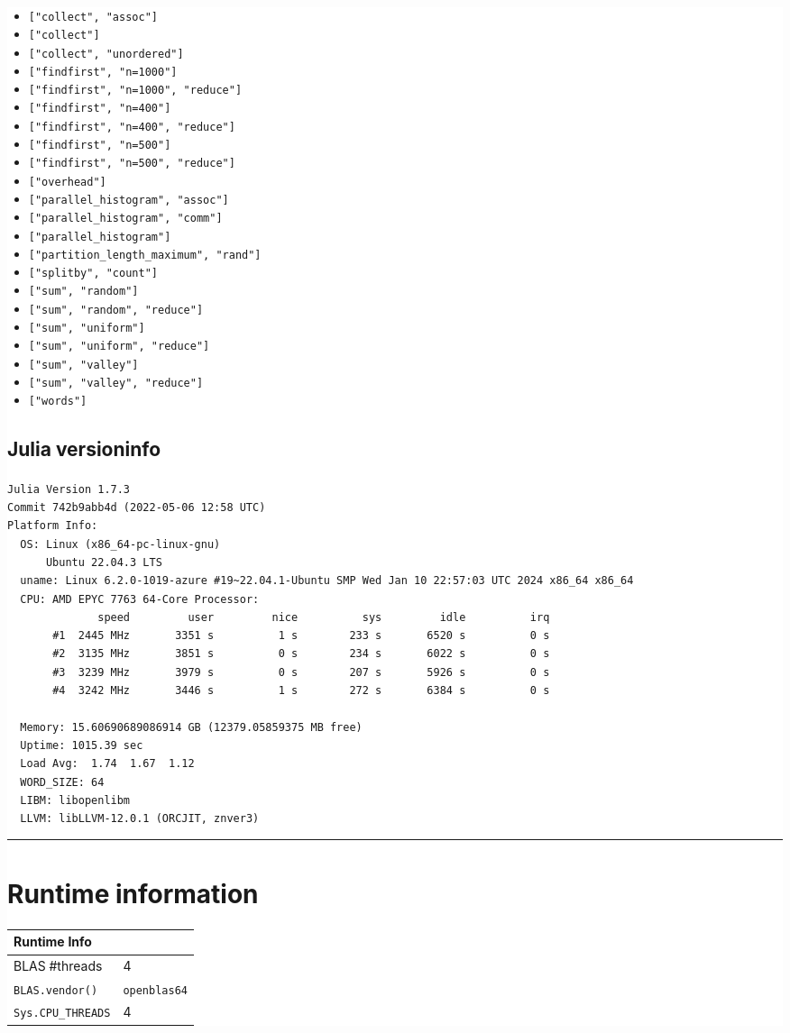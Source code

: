 - `["collect", "assoc"]`
- `["collect"]`
- `["collect", "unordered"]`
- `["findfirst", "n=1000"]`
- `["findfirst", "n=1000", "reduce"]`
- `["findfirst", "n=400"]`
- `["findfirst", "n=400", "reduce"]`
- `["findfirst", "n=500"]`
- `["findfirst", "n=500", "reduce"]`
- `["overhead"]`
- `["parallel_histogram", "assoc"]`
- `["parallel_histogram", "comm"]`
- `["parallel_histogram"]`
- `["partition_length_maximum", "rand"]`
- `["splitby", "count"]`
- `["sum", "random"]`
- `["sum", "random", "reduce"]`
- `["sum", "uniform"]`
- `["sum", "uniform", "reduce"]`
- `["sum", "valley"]`
- `["sum", "valley", "reduce"]`
- `["words"]`

## Julia versioninfo
```
Julia Version 1.7.3
Commit 742b9abb4d (2022-05-06 12:58 UTC)
Platform Info:
  OS: Linux (x86_64-pc-linux-gnu)
      Ubuntu 22.04.3 LTS
  uname: Linux 6.2.0-1019-azure #19~22.04.1-Ubuntu SMP Wed Jan 10 22:57:03 UTC 2024 x86_64 x86_64
  CPU: AMD EPYC 7763 64-Core Processor: 
              speed         user         nice          sys         idle          irq
       #1  2445 MHz       3351 s          1 s        233 s       6520 s          0 s
       #2  3135 MHz       3851 s          0 s        234 s       6022 s          0 s
       #3  3239 MHz       3979 s          0 s        207 s       5926 s          0 s
       #4  3242 MHz       3446 s          1 s        272 s       6384 s          0 s
       
  Memory: 15.60690689086914 GB (12379.05859375 MB free)
  Uptime: 1015.39 sec
  Load Avg:  1.74  1.67  1.12
  WORD_SIZE: 64
  LIBM: libopenlibm
  LLVM: libLLVM-12.0.1 (ORCJIT, znver3)
```

---
# Runtime information
| Runtime Info | |
|:--|:--|
| BLAS #threads | 4 |
| `BLAS.vendor()` | `openblas64` |
| `Sys.CPU_THREADS` | 4 |
